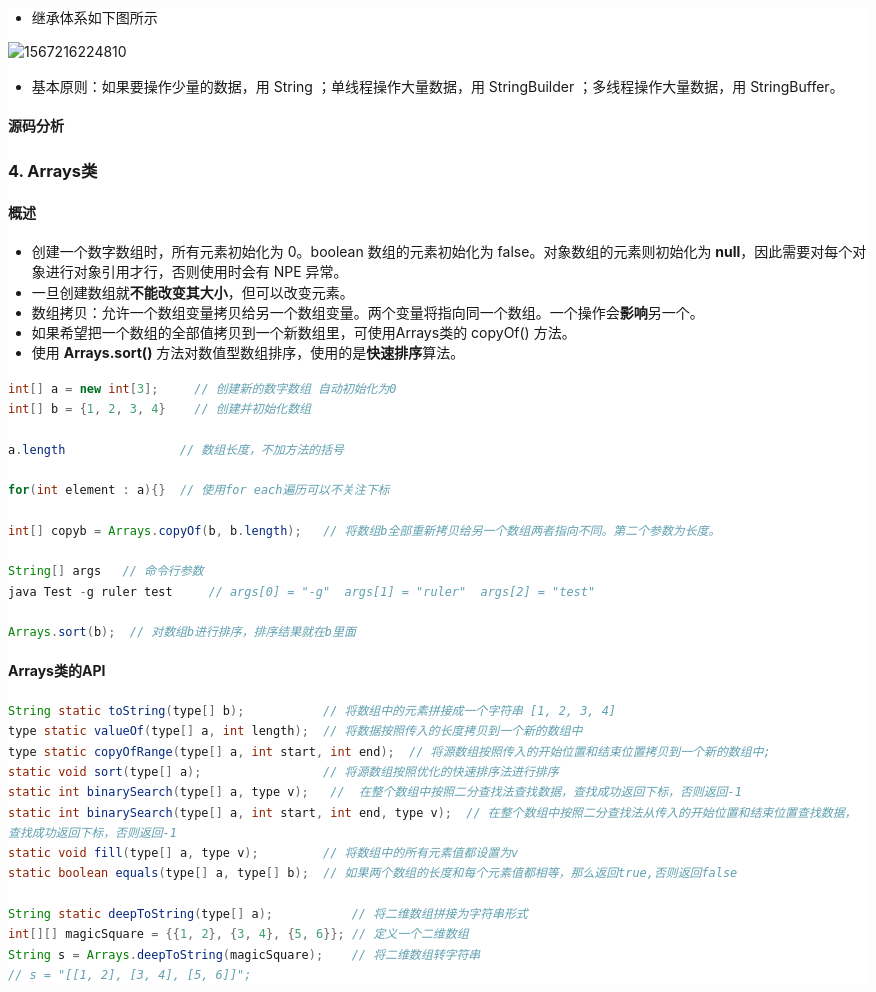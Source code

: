 - 继承体系如下图所示

![1567216224810](assets/1567216224810.png)

- 基本原则：如果要操作少量的数据，用 String ；单线程操作大量数据，用 StringBuilder ；多线程操作大量数据，用 StringBuffer。



#### 源码分析







### 4. Arrays类

#### 概述

- 创建一个数字数组时，所有元素初始化为 0。boolean 数组的元素初始化为 false。对象数组的元素则初始化为 **null**，因此需要对每个对象进行对象引用才行，否则使用时会有 NPE 异常。
- 一旦创建数组就**不能改变其大小**，但可以改变元素。
- 数组拷贝：允许一个数组变量拷贝给另一个数组变量。两个变量将指向同一个数组。一个操作会**影响**另一个。
- 如果希望把一个数组的全部值拷贝到一个新数组里，可使用Arrays类的 copyOf() 方法。
- 使用 **Arrays.sort()** 方法对数值型数组排序，使用的是**快速排序**算法。

```java
int[] a = new int[3];     // 创建新的数字数组 自动初始化为0
int[] b = {1, 2, 3, 4}    // 创建并初始化数组

a.length                // 数组长度，不加方法的括号

for(int element : a){}  // 使用for each遍历可以不关注下标

int[] copyb = Arrays.copyOf(b, b.length);   // 将数组b全部重新拷贝给另一个数组两者指向不同。第二个参数为长度。

String[] args   // 命令行参数
java Test -g ruler test     // args[0] = "-g"  args[1] = "ruler"  args[2] = "test"

Arrays.sort(b);  // 对数组b进行排序，排序结果就在b里面
```



#### Arrays类的API

```java
String static toString(type[] b);   	    // 将数组中的元素拼接成一个字符串 [1, 2, 3, 4]
type static valueOf(type[] a, int length);  // 将数据按照传入的长度拷贝到一个新的数组中
type static copyOfRange(type[] a, int start, int end);  // 将源数组按照传入的开始位置和结束位置拷贝到一个新的数组中;
static void sort(type[] a);     			// 将源数组按照优化的快速排序法进行排序
static int binarySearch(type[] a, type v);   //  在整个数组中按照二分查找法查找数据，查找成功返回下标，否则返回-1
static int binarySearch(type[] a, int start, int end, type v);  // 在整个数组中按照二分查找法从传入的开始位置和结束位置查找数据，查找成功返回下标，否则返回-1
static void fill(type[] a, type v);     	// 将数组中的所有元素值都设置为v
static boolean equals(type[] a, type[] b);  // 如果两个数组的长度和每个元素值都相等，那么返回true,否则返回false

String static deepToString(type[] a);   	    // 将二维数组拼接为字符串形式
int[][] magicSquare = {{1, 2}, {3, 4}, {5, 6}}; // 定义一个二维数组
String s = Arrays.deepToString(magicSquare);    // 将二维数组转字符串
// s = "[[1, 2], [3, 4], [5, 6]]";
```
